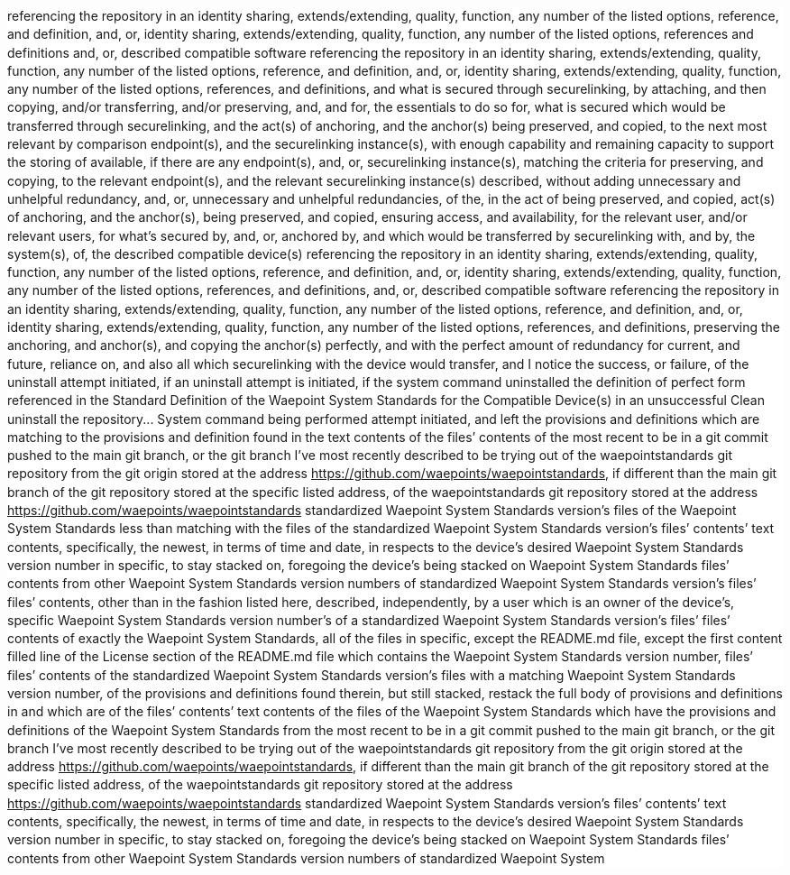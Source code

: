 referencing the repository in an identity sharing, extends/extending, quality, function, any number of the listed options, reference, and definition, and, or, identity sharing, extends/extending, quality, function, any number of the listed options, references and definitions and, or, described compatible software referencing the repository in an identity sharing, extends/extending, quality, function, any number of the listed options, reference, and definition, and, or, identity sharing, extends/extending, quality, function, any number of the listed options, references, and definitions, and what is secured through securelinking, by attaching, and then copying, and/or transferring, and/or preserving, and, and for, the essentials to do so for, what is secured which would be transferred through securelinking, and the act(s) of anchoring, and the anchor(s) being preserved, and copied, to the next most relevant by comparison endpoint(s), and the securelinking instance(s), with enough capability and remaining capacity to support the storing of available, if there are any endpoint(s), and, or, securelinking instance(s), matching the criteria for preserving, and copying, to the relevant endpoint(s), and the relevant securelinking instance(s) described, without adding unnecessary and unhelpful redundancy, and, or, unnecessary and unhelpful redundancies, of the, in the act of being preserved, and copied, act(s) of anchoring, and the anchor(s), being preserved, and copied, ensuring access, and availability, for the relevant user, and/or relevant users, for what’s secured by, and, or, anchored by, and which would be transferred by securelinking with, and by, the system(s), of, the described compatible device(s) referencing the repository in an identity sharing, extends/extending, quality, function, any number of the listed options, reference, and definition, and, or, identity sharing, extends/extending, quality, function, any number of the listed options, references, and definitions, and, or, described compatible software referencing the repository in an identity sharing, extends/extending, quality, function, any number of the listed options, reference, and definition, and, or, identity sharing, extends/extending, quality, function, any number of the listed options, references, and definitions, preserving the anchoring, and anchor(s), and copying the anchor(s) perfectly, and with the perfect amount of redundancy for current, and future, reliance on, and also all which securelinking with the device would transfer, and I notice the success, or failure, of the uninstall attempt initiated, if an uninstall attempt is initiated, if the system command uninstalled the definition of perfect form referenced in the Standard Definition of the Waepoint System Standards for the Compatible Device(s) in an unsuccessful Clean uninstall the repository... System command being performed attempt initiated, and left the provisions and definitions which are matching to the provisions and definition found in the text contents of the files’ contents of the most recent to be in a git commit pushed to the main git branch, or the git branch I’ve most recently described to be trying out of the waepointstandards git repository from the git origin stored at the address https://github.com/waepoints/waepointstandards, if different than the main git branch of the git repository stored at the specific listed address, of the waepointstandards git repository stored at the address https://github.com/waepoints/waepointstandards standardized Waepoint System Standards version’s files of the Waepoint System Standards less than matching with the files of the standardized Waepoint System Standards version’s files’ contents’ text contents, specifically, the newest, in terms of time and date, in respects to the device’s desired Waepoint System Standards version number in specific, to stay stacked on, foregoing the device’s being stacked on Waepoint System Standards files’ contents from other Waepoint System Standards version numbers of standardized Waepoint System Standards version’s files’ files’ contents, other than in the fashion listed here, described, independently, by a user which is an owner of the device’s, specific Waepoint System Standards version number’s of a standardized Waepoint System Standards version’s files’ files’ contents of exactly the Waepoint System Standards, all of the files in specific, except the README.md file, except the first content filled line of the License section of the README.md file which contains the Waepoint System Standards version number, files’ files’ contents of the standardized Waepoint System Standards version’s files with a matching Waepoint System Standards version number, of the provisions and definitions found therein, but still stacked, restack the full body of provisions and definitions in and which are of the files’ contents’ text contents of the files of the Waepoint System Standards which have the provisions and definitions of the Waepoint System Standards from the most recent to be in a git commit pushed to the main git branch, or the git branch I’ve most recently described to be trying out of the waepointstandards git repository from the git origin stored at the address https://github.com/waepoints/waepointstandards, if different than the main git branch of the git repository stored at the specific listed address, of the waepointstandards git repository stored at the address https://github.com/waepoints/waepointstandards standardized Waepoint System Standards version’s files’ contents’ text contents, specifically, the newest, in terms of time and date, in respects to the device’s desired Waepoint System Standards version number in specific, to stay stacked on, foregoing the device’s being stacked on Waepoint System Standards files’ contents from other Waepoint System Standards version numbers of standardized Waepoint System